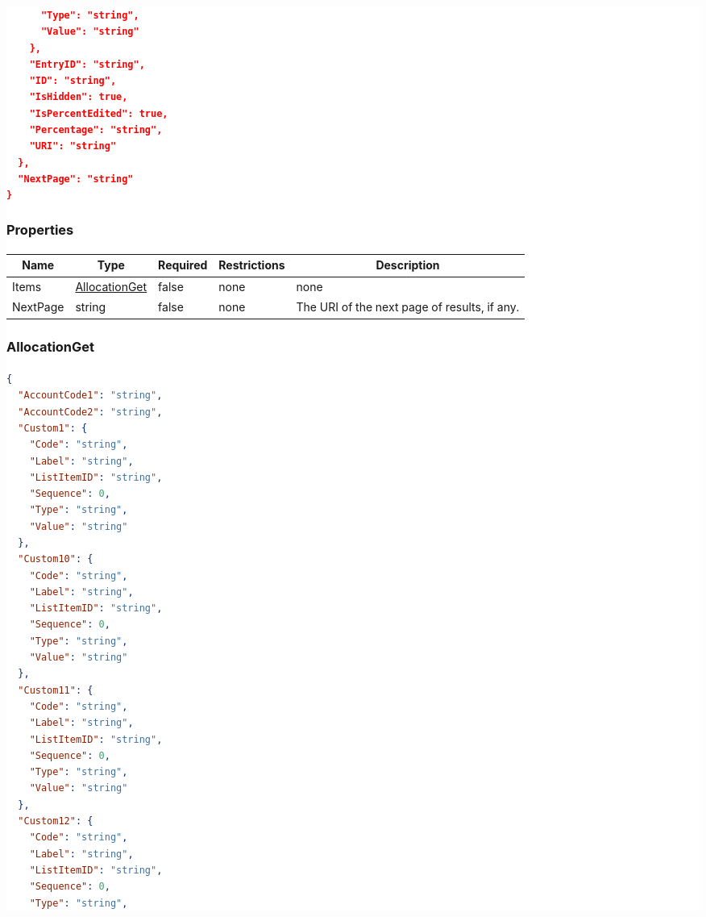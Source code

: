 ```json
      "Type": "string",
      "Value": "string"
    },
    "EntryID": "string",
    "ID": "string",
    "IsHidden": true,
    "IsPercentEdited": true,
    "Percentage": "string",
    "URI": "string"
  },
  "NextPage": "string"
}

```

### Properties

|Name|Type|Required|Restrictions|Description|
|---|---|---|---|---|
|Items|[AllocationGet](#schemaallocationget)|false|none|none|
|NextPage|string|false|none|The URI of the next page of results, if any.|

<h3 id="tocS_AllocationGet">AllocationGet</h3>

<a id="schemaallocationget"></a>
<a id="schema_AllocationGet"></a>
<a id="tocSallocationget"></a>
<a id="tocsallocationget"></a>

```json
{
  "AccountCode1": "string",
  "AccountCode2": "string",
  "Custom1": {
    "Code": "string",
    "Label": "string",
    "ListItemID": "string",
    "Sequence": 0,
    "Type": "string",
    "Value": "string"
  },
  "Custom10": {
    "Code": "string",
    "Label": "string",
    "ListItemID": "string",
    "Sequence": 0,
    "Type": "string",
    "Value": "string"
  },
  "Custom11": {
    "Code": "string",
    "Label": "string",
    "ListItemID": "string",
    "Sequence": 0,
    "Type": "string",
    "Value": "string"
  },
  "Custom12": {
    "Code": "string",
    "Label": "string",
    "ListItemID": "string",
    "Sequence": 0,
    "Type": "string",
```